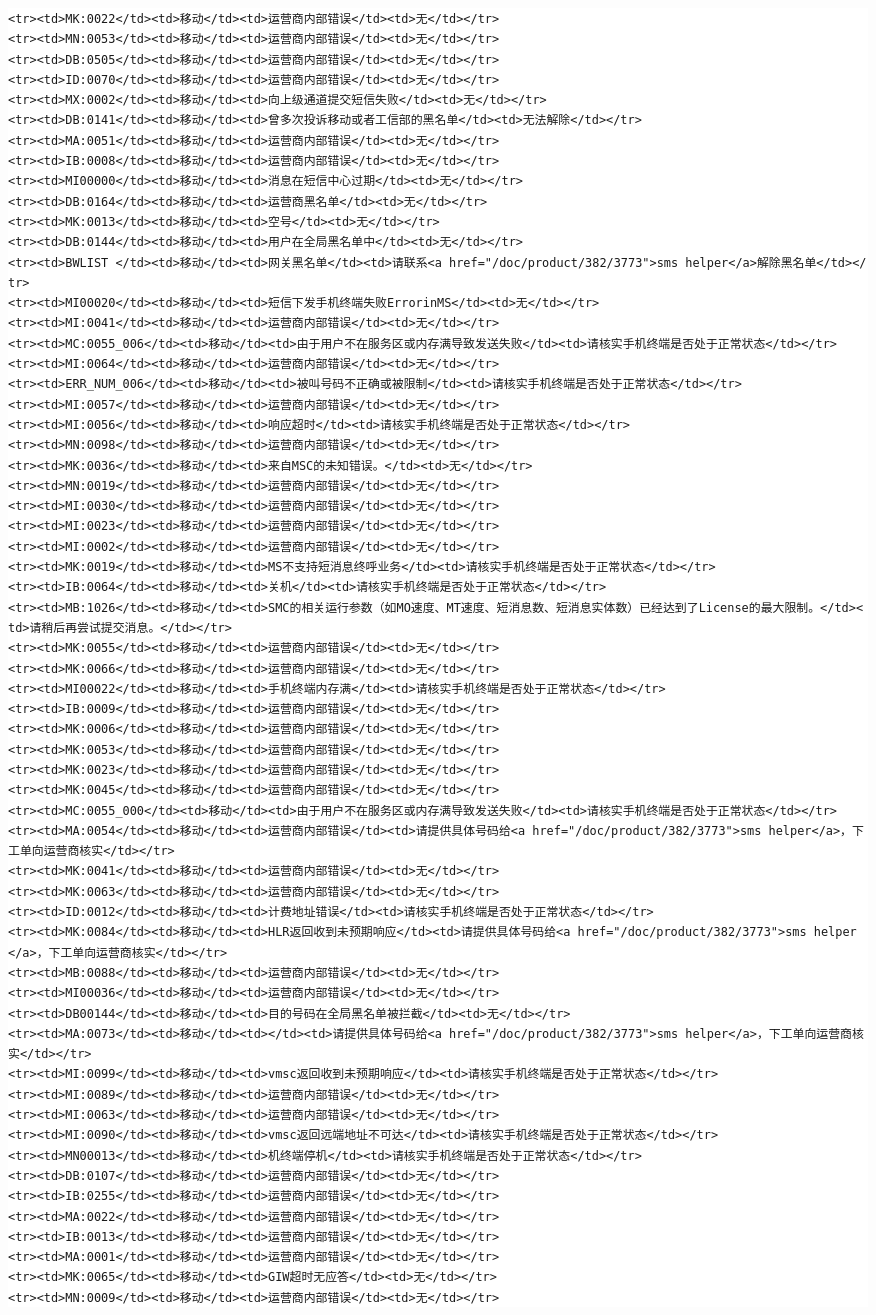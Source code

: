     <tr><td>MK:0022</td><td>移动</td><td>运营商内部错误</td><td>无</td></tr>
    <tr><td>MN:0053</td><td>移动</td><td>运营商内部错误</td><td>无</td></tr>
    <tr><td>DB:0505</td><td>移动</td><td>运营商内部错误</td><td>无</td></tr>
    <tr><td>ID:0070</td><td>移动</td><td>运营商内部错误</td><td>无</td></tr>
    <tr><td>MX:0002</td><td>移动</td><td>向上级通道提交短信失败</td><td>无</td></tr>
    <tr><td>DB:0141</td><td>移动</td><td>曾多次投诉移动或者工信部的黑名单</td><td>无法解除</td></tr>
    <tr><td>MA:0051</td><td>移动</td><td>运营商内部错误</td><td>无</td></tr>
    <tr><td>IB:0008</td><td>移动</td><td>运营商内部错误</td><td>无</td></tr>
    <tr><td>MI00000</td><td>移动</td><td>消息在短信中心过期</td><td>无</td></tr>
    <tr><td>DB:0164</td><td>移动</td><td>运营商黑名单</td><td>无</td></tr>
    <tr><td>MK:0013</td><td>移动</td><td>空号</td><td>无</td></tr>
    <tr><td>DB:0144</td><td>移动</td><td>用户在全局黑名单中</td><td>无</td></tr>
    <tr><td>BWLIST </td><td>移动</td><td>网关黑名单</td><td>请联系<a href="/doc/product/382/3773">sms helper</a>解除黑名单</td></tr>
    <tr><td>MI00020</td><td>移动</td><td>短信下发手机终端失败ErrorinMS</td><td>无</td></tr>
    <tr><td>MI:0041</td><td>移动</td><td>运营商内部错误</td><td>无</td></tr>
    <tr><td>MC:0055_006</td><td>移动</td><td>由于用户不在服务区或内存满导致发送失败</td><td>请核实手机终端是否处于正常状态</td></tr>
    <tr><td>MI:0064</td><td>移动</td><td>运营商内部错误</td><td>无</td></tr>
    <tr><td>ERR_NUM_006</td><td>移动</td><td>被叫号码不正确或被限制</td><td>请核实手机终端是否处于正常状态</td></tr>
    <tr><td>MI:0057</td><td>移动</td><td>运营商内部错误</td><td>无</td></tr>
    <tr><td>MI:0056</td><td>移动</td><td>响应超时</td><td>请核实手机终端是否处于正常状态</td></tr>
    <tr><td>MN:0098</td><td>移动</td><td>运营商内部错误</td><td>无</td></tr>
    <tr><td>MK:0036</td><td>移动</td><td>来自MSC的未知错误。</td><td>无</td></tr>
    <tr><td>MN:0019</td><td>移动</td><td>运营商内部错误</td><td>无</td></tr>
    <tr><td>MI:0030</td><td>移动</td><td>运营商内部错误</td><td>无</td></tr>
    <tr><td>MI:0023</td><td>移动</td><td>运营商内部错误</td><td>无</td></tr>
    <tr><td>MI:0002</td><td>移动</td><td>运营商内部错误</td><td>无</td></tr>
    <tr><td>MK:0019</td><td>移动</td><td>MS不支持短消息终呼业务</td><td>请核实手机终端是否处于正常状态</td></tr>
    <tr><td>IB:0064</td><td>移动</td><td>关机</td><td>请核实手机终端是否处于正常状态</td></tr>
    <tr><td>MB:1026</td><td>移动</td><td>SMC的相关运行参数（如MO速度、MT速度、短消息数、短消息实体数）已经达到了License的最大限制。</td><td>请稍后再尝试提交消息。</td></tr>
    <tr><td>MK:0055</td><td>移动</td><td>运营商内部错误</td><td>无</td></tr>
    <tr><td>MK:0066</td><td>移动</td><td>运营商内部错误</td><td>无</td></tr>
    <tr><td>MI00022</td><td>移动</td><td>手机终端内存满</td><td>请核实手机终端是否处于正常状态</td></tr>
    <tr><td>IB:0009</td><td>移动</td><td>运营商内部错误</td><td>无</td></tr>
    <tr><td>MK:0006</td><td>移动</td><td>运营商内部错误</td><td>无</td></tr>
    <tr><td>MK:0053</td><td>移动</td><td>运营商内部错误</td><td>无</td></tr>
    <tr><td>MK:0023</td><td>移动</td><td>运营商内部错误</td><td>无</td></tr>
    <tr><td>MK:0045</td><td>移动</td><td>运营商内部错误</td><td>无</td></tr>
    <tr><td>MC:0055_000</td><td>移动</td><td>由于用户不在服务区或内存满导致发送失败</td><td>请核实手机终端是否处于正常状态</td></tr>
    <tr><td>MA:0054</td><td>移动</td><td>运营商内部错误</td><td>请提供具体号码给<a href="/doc/product/382/3773">sms helper</a>，下工单向运营商核实</td></tr>
    <tr><td>MK:0041</td><td>移动</td><td>运营商内部错误</td><td>无</td></tr>
    <tr><td>MK:0063</td><td>移动</td><td>运营商内部错误</td><td>无</td></tr>
    <tr><td>ID:0012</td><td>移动</td><td>计费地址错误</td><td>请核实手机终端是否处于正常状态</td></tr>
    <tr><td>MK:0084</td><td>移动</td><td>HLR返回收到未预期响应</td><td>请提供具体号码给<a href="/doc/product/382/3773">sms helper</a>，下工单向运营商核实</td></tr>
    <tr><td>MB:0088</td><td>移动</td><td>运营商内部错误</td><td>无</td></tr>
    <tr><td>MI00036</td><td>移动</td><td>运营商内部错误</td><td>无</td></tr>
    <tr><td>DB00144</td><td>移动</td><td>目的号码在全局黑名单被拦截</td><td>无</td></tr>
    <tr><td>MA:0073</td><td>移动</td><td></td><td>请提供具体号码给<a href="/doc/product/382/3773">sms helper</a>，下工单向运营商核实</td></tr>
    <tr><td>MI:0099</td><td>移动</td><td>vmsc返回收到未预期响应</td><td>请核实手机终端是否处于正常状态</td></tr>
    <tr><td>MI:0089</td><td>移动</td><td>运营商内部错误</td><td>无</td></tr>
    <tr><td>MI:0063</td><td>移动</td><td>运营商内部错误</td><td>无</td></tr>
    <tr><td>MI:0090</td><td>移动</td><td>vmsc返回远端地址不可达</td><td>请核实手机终端是否处于正常状态</td></tr>
    <tr><td>MN00013</td><td>移动</td><td>机终端停机</td><td>请核实手机终端是否处于正常状态</td></tr>
    <tr><td>DB:0107</td><td>移动</td><td>运营商内部错误</td><td>无</td></tr>
    <tr><td>IB:0255</td><td>移动</td><td>运营商内部错误</td><td>无</td></tr>
    <tr><td>MA:0022</td><td>移动</td><td>运营商内部错误</td><td>无</td></tr>
    <tr><td>IB:0013</td><td>移动</td><td>运营商内部错误</td><td>无</td></tr>
    <tr><td>MA:0001</td><td>移动</td><td>运营商内部错误</td><td>无</td></tr>
    <tr><td>MK:0065</td><td>移动</td><td>GIW超时无应答</td><td>无</td></tr>
    <tr><td>MN:0009</td><td>移动</td><td>运营商内部错误</td><td>无</td></tr>
